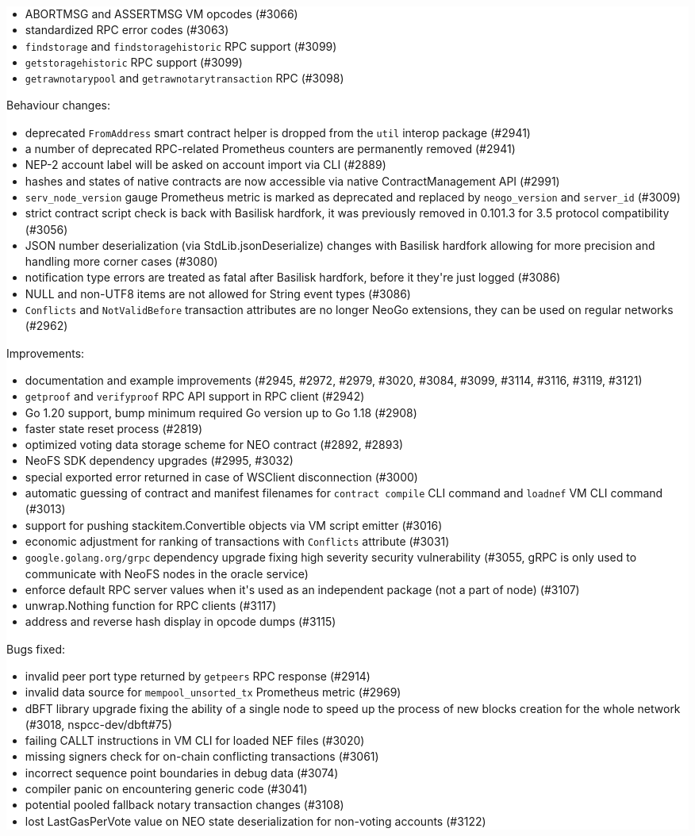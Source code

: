  * ABORTMSG and ASSERTMSG VM opcodes (#3066)
 * standardized RPC error codes (#3063)
 * `findstorage` and `findstoragehistoric` RPC support (#3099)
 * `getstoragehistoric` RPC support (#3099)
 * `getrawnotarypool` and `getrawnotarytransaction` RPC (#3098)

Behaviour changes:
 * deprecated `FromAddress` smart contract helper is dropped from the `util`
   interop package (#2941)
 * a number of deprecated RPC-related Prometheus counters are permanently
   removed (#2941)
 * NEP-2 account label will be asked on account import via CLI (#2889)
 * hashes and states of native contracts are now accessible via native
   ContractManagement API (#2991)
 * `serv_node_version` gauge Prometheus metric is marked as deprecated and
   replaced by `neogo_version` and `server_id` (#3009)
 * strict contract script check is back with Basilisk hardfork, it was
   previously removed in 0.101.3 for 3.5 protocol compatibility (#3056)
 * JSON number deserialization (via StdLib.jsonDeserialize) changes with
   Basilisk hardfork allowing for more precision and handling more corner
   cases (#3080)
 * notification type errors are treated as fatal after Basilisk hardfork,
   before it they're just logged (#3086)
 * NULL and non-UTF8 items are not allowed for String event types (#3086)
 * `Conflicts` and `NotValidBefore` transaction attributes are no longer NeoGo
   extensions, they can be used on regular networks (#2962)

Improvements:
 * documentation and example improvements (#2945, #2972, #2979, #3020, #3084,
   #3099, #3114, #3116, #3119, #3121)
 * `getproof` and `verifyproof` RPC API support in RPC client (#2942)
 * Go 1.20 support, bump minimum required Go version up to Go 1.18 (#2908)
 * faster state reset process (#2819)
 * optimized voting data storage scheme for NEO contract (#2892, #2893)
 * NeoFS SDK dependency upgrades (#2995, #3032)
 * special exported error returned in case of WSClient disconnection (#3000)
 * automatic guessing of contract and manifest filenames for `contract
   compile` CLI command and `loadnef` VM CLI command (#3013)
 * support for pushing stackitem.Convertible objects via VM script emitter (#3016)
 * economic adjustment for ranking of transactions with `Conflicts` attribute (#3031)
 * `google.golang.org/grpc` dependency upgrade fixing high severity security
   vulnerability (#3055, gRPC is only used to communicate with NeoFS nodes in
   the oracle service)
 * enforce default RPC server values when it's used as an independent package
   (not a part of node) (#3107)
 * unwrap.Nothing function for RPC clients (#3117)
 * address and reverse hash display in opcode dumps (#3115)

Bugs fixed:
 * invalid peer port type returned by `getpeers` RPC response (#2914)
 * invalid data source for `mempool_unsorted_tx` Prometheus metric (#2969)
 * dBFT library upgrade fixing the ability of a single node to speed up the
   process of new blocks creation for the whole network (#3018,
   nspcc-dev/dbft#75)
 * failing CALLT instructions in VM CLI for loaded NEF files (#3020)
 * missing signers check for on-chain conflicting transactions (#3061)
 * incorrect sequence point boundaries in debug data (#3074)
 * compiler panic on encountering generic code (#3041)
 * potential pooled fallback notary transaction changes (#3108)
 * lost LastGasPerVote value on NEO state deserialization for non-voting
   accounts (#3122)
